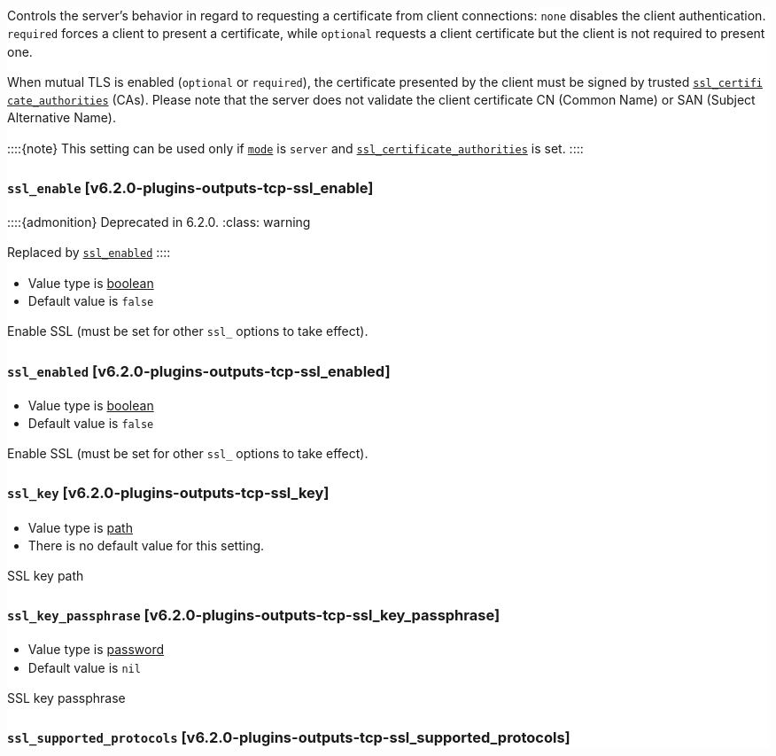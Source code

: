 Controls the server’s behavior in regard to requesting a certificate from client connections: `none` disables the client authentication. `required` forces a client to present a certificate, while `optional` requests a client certificate but the client is not required to present one.

When mutual TLS is enabled (`optional` or `required`), the certificate presented by the client must be signed by trusted [`ssl_certificate_authorities`](v6-2-0-plugins-outputs-tcp.md#v6.2.0-plugins-outputs-tcp-ssl_certificate_authorities) (CAs). Please note that the server does not validate the client certificate CN (Common Name) or SAN (Subject Alternative Name).

::::{note}
This setting can be used only if [`mode`](v6-2-0-plugins-outputs-tcp.md#v6.2.0-plugins-outputs-tcp-mode) is `server` and [`ssl_certificate_authorities`](v6-2-0-plugins-outputs-tcp.md#v6.2.0-plugins-outputs-tcp-ssl_certificate_authorities) is set.
::::



### `ssl_enable` [v6.2.0-plugins-outputs-tcp-ssl_enable]

::::{admonition} Deprecated in 6.2.0.
:class: warning

Replaced by [`ssl_enabled`](v6-2-0-plugins-outputs-tcp.md#v6.2.0-plugins-outputs-tcp-ssl_enabled)
::::


* Value type is [boolean](logstash://reference/configuration-file-structure.md#boolean)
* Default value is `false`

Enable SSL (must be set for other `ssl_` options to take effect).


### `ssl_enabled` [v6.2.0-plugins-outputs-tcp-ssl_enabled]

* Value type is [boolean](logstash://reference/configuration-file-structure.md#boolean)
* Default value is `false`

Enable SSL (must be set for other `ssl_` options to take effect).


### `ssl_key` [v6.2.0-plugins-outputs-tcp-ssl_key]

* Value type is [path](logstash://reference/configuration-file-structure.md#path)
* There is no default value for this setting.

SSL key path


### `ssl_key_passphrase` [v6.2.0-plugins-outputs-tcp-ssl_key_passphrase]

* Value type is [password](logstash://reference/configuration-file-structure.md#password)
* Default value is `nil`

SSL key passphrase


### `ssl_supported_protocols` [v6.2.0-plugins-outputs-tcp-ssl_supported_protocols]
